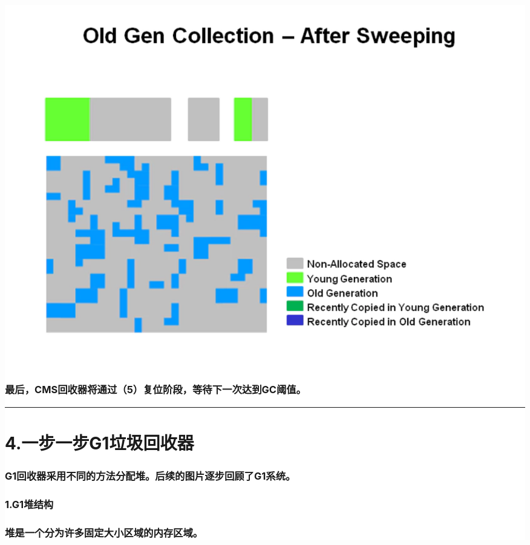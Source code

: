 <img src="./Images/after_sweeping.png"  alt="图片无法显示" />

### 最后，CMS回收器将通过（5）复位阶段，等待下一次达到GC阈值。

---
# 4.一步一步G1垃圾回收器
### G1回收器采用不同的方法分配堆。后续的图片逐步回顾了G1系统。

### 1.G1堆结构
### 堆是一个分为许多固定大小区域的内存区域。
